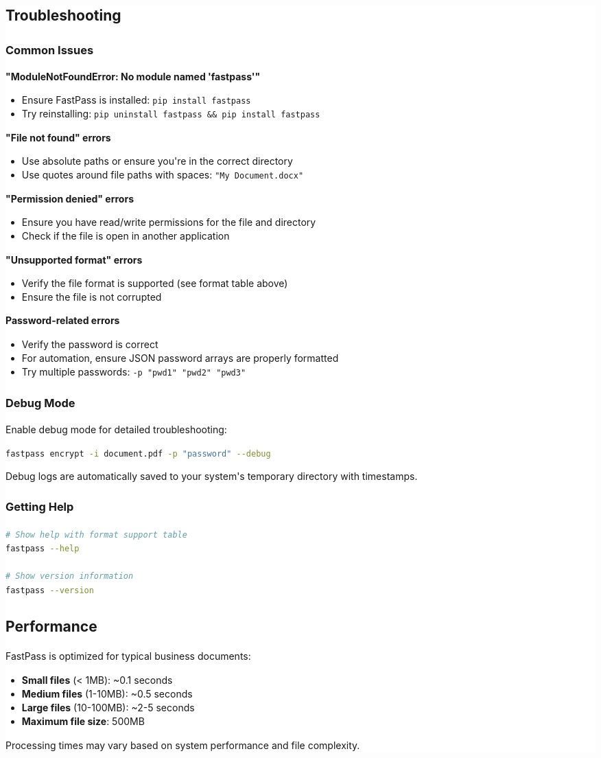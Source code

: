 ## Troubleshooting

### Common Issues

**"ModuleNotFoundError: No module named 'fastpass'"**
- Ensure FastPass is installed: `pip install fastpass`
- Try reinstalling: `pip uninstall fastpass && pip install fastpass`

**"File not found" errors**
- Use absolute paths or ensure you're in the correct directory
- Use quotes around file paths with spaces: `"My Document.docx"`

**"Permission denied" errors**
- Ensure you have read/write permissions for the file and directory
- Check if the file is open in another application

**"Unsupported format" errors**
- Verify the file format is supported (see format table above)
- Ensure the file is not corrupted

**Password-related errors**
- Verify the password is correct
- For automation, ensure JSON password arrays are properly formatted
- Try multiple passwords: `-p "pwd1" "pwd2" "pwd3"`

### Debug Mode

Enable debug mode for detailed troubleshooting:

```bash
fastpass encrypt -i document.pdf -p "password" --debug
```

Debug logs are automatically saved to your system's temporary directory with timestamps.

### Getting Help

```bash
# Show help with format support table
fastpass --help

# Show version information
fastpass --version
```

## Performance

FastPass is optimized for typical business documents:

- **Small files** (< 1MB): ~0.1 seconds
- **Medium files** (1-10MB): ~0.5 seconds  
- **Large files** (10-100MB): ~2-5 seconds
- **Maximum file size**: 500MB

Processing times may vary based on system performance and file complexity.